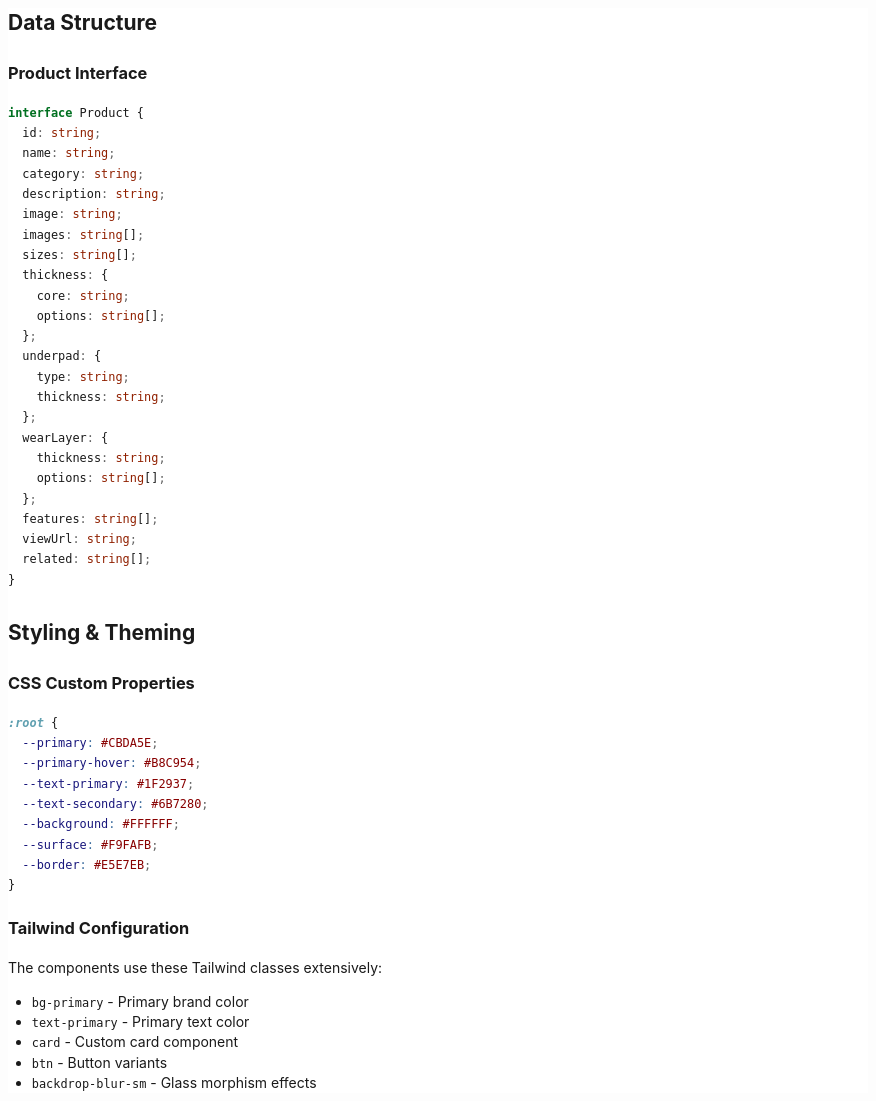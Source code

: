 ## Data Structure

### Product Interface
```typescript
interface Product {
  id: string;
  name: string;
  category: string;
  description: string;
  image: string;
  images: string[];
  sizes: string[];
  thickness: {
    core: string;
    options: string[];
  };
  underpad: {
    type: string;
    thickness: string;
  };
  wearLayer: {
    thickness: string;
    options: string[];
  };
  features: string[];
  viewUrl: string;
  related: string[];
}
```

## Styling & Theming

### CSS Custom Properties
```css
:root {
  --primary: #CBDA5E;
  --primary-hover: #B8C954;
  --text-primary: #1F2937;
  --text-secondary: #6B7280;
  --background: #FFFFFF;
  --surface: #F9FAFB;
  --border: #E5E7EB;
}
```

### Tailwind Configuration
The components use these Tailwind classes extensively:
- `bg-primary` - Primary brand color
- `text-primary` - Primary text color
- `card` - Custom card component
- `btn` - Button variants
- `backdrop-blur-sm` - Glass morphism effects

